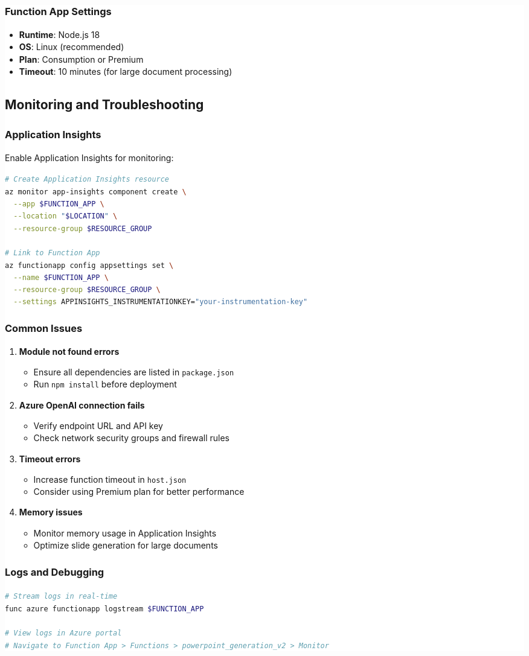 ### Function App Settings

- **Runtime**: Node.js 18
- **OS**: Linux (recommended)
- **Plan**: Consumption or Premium
- **Timeout**: 10 minutes (for large document processing)

## Monitoring and Troubleshooting

### Application Insights

Enable Application Insights for monitoring:

```bash
# Create Application Insights resource
az monitor app-insights component create \
  --app $FUNCTION_APP \
  --location "$LOCATION" \
  --resource-group $RESOURCE_GROUP

# Link to Function App
az functionapp config appsettings set \
  --name $FUNCTION_APP \
  --resource-group $RESOURCE_GROUP \
  --settings APPINSIGHTS_INSTRUMENTATIONKEY="your-instrumentation-key"
```

### Common Issues

1. **Module not found errors**
   - Ensure all dependencies are listed in `package.json`
   - Run `npm install` before deployment

2. **Azure OpenAI connection fails**
   - Verify endpoint URL and API key
   - Check network security groups and firewall rules

3. **Timeout errors**
   - Increase function timeout in `host.json`
   - Consider using Premium plan for better performance

4. **Memory issues**
   - Monitor memory usage in Application Insights
   - Optimize slide generation for large documents

### Logs and Debugging

```bash
# Stream logs in real-time
func azure functionapp logstream $FUNCTION_APP

# View logs in Azure portal
# Navigate to Function App > Functions > powerpoint_generation_v2 > Monitor
```
